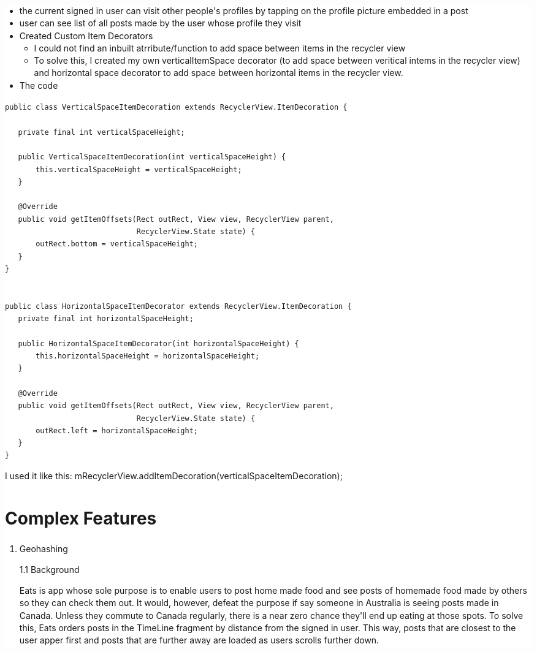   - the current signed in user can visit other people's profiles by tapping on the profile picture embedded in a post
  - user can see list of all posts made by the user whose profile they visit
- Created Custom Item Decorators
  - I could not find an inbuilt atrribute/function to add space between items in the recycler view
  - To solve this, I created my own verticalItemSpace decorator (to add space between veritical intems in the recycler view) and horizontal space decorator to add space between horizontal items  in the recycler view.
 - The code
 
 ```
 public class VerticalSpaceItemDecoration extends RecyclerView.ItemDecoration {

    private final int verticalSpaceHeight;

    public VerticalSpaceItemDecoration(int verticalSpaceHeight) {
        this.verticalSpaceHeight = verticalSpaceHeight;
    }

    @Override
    public void getItemOffsets(Rect outRect, View view, RecyclerView parent,
                               RecyclerView.State state) {
        outRect.bottom = verticalSpaceHeight;
    }
}


public class HorizontalSpaceItemDecorator extends RecyclerView.ItemDecoration {
    private final int horizontalSpaceHeight;

    public HorizontalSpaceItemDecorator(int horizontalSpaceHeight) {
        this.horizontalSpaceHeight = horizontalSpaceHeight;
    }

    @Override
    public void getItemOffsets(Rect outRect, View view, RecyclerView parent,
                               RecyclerView.State state) {
        outRect.left = horizontalSpaceHeight;
    }
}
```

I used it like this: mRecyclerView.addItemDecoration(verticalSpaceItemDecoration);



# Complex Features
1. Geohashing

   1.1 Background
   
     Eats is app whose sole purpose is to enable users to post home made food and see posts of homemade food made by others so they can check them out. It would, however, defeat the purpose if say someone in Australia is seeing posts made in Canada. Unless they commute to Canada regularly, there is a near zero chance they'll end up eating at those spots. To solve this, Eats orders posts in the TimeLine fragment by distance from the signed in user. This way, posts that are closest to the user apper first and posts that are further away are loaded as users scrolls further down.
     